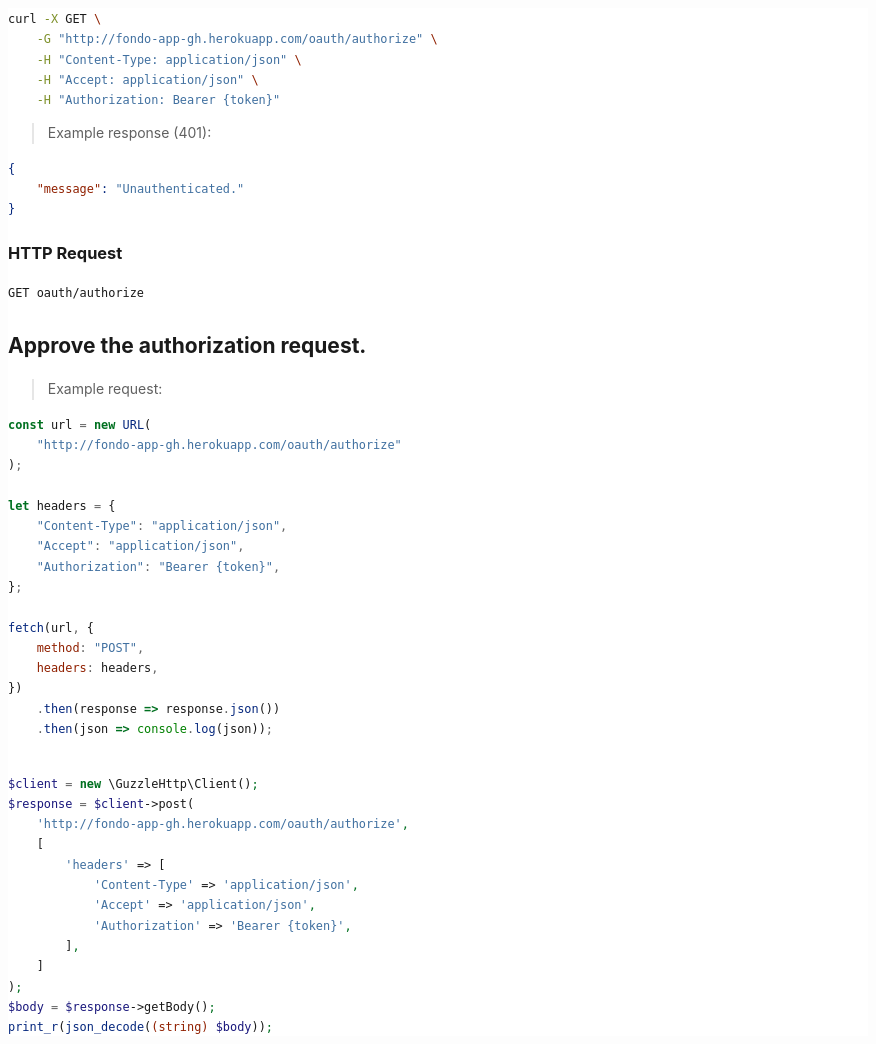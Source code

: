 ```bash
curl -X GET \
    -G "http://fondo-app-gh.herokuapp.com/oauth/authorize" \
    -H "Content-Type: application/json" \
    -H "Accept: application/json" \
    -H "Authorization: Bearer {token}"
```


> Example response (401):

```json
{
    "message": "Unauthenticated."
}
```

### HTTP Request
`GET oauth/authorize`





## Approve the authorization request.

> Example request:

```javascript
const url = new URL(
    "http://fondo-app-gh.herokuapp.com/oauth/authorize"
);

let headers = {
    "Content-Type": "application/json",
    "Accept": "application/json",
    "Authorization": "Bearer {token}",
};

fetch(url, {
    method: "POST",
    headers: headers,
})
    .then(response => response.json())
    .then(json => console.log(json));
```

```php

$client = new \GuzzleHttp\Client();
$response = $client->post(
    'http://fondo-app-gh.herokuapp.com/oauth/authorize',
    [
        'headers' => [
            'Content-Type' => 'application/json',
            'Accept' => 'application/json',
            'Authorization' => 'Bearer {token}',
        ],
    ]
);
$body = $response->getBody();
print_r(json_decode((string) $body));
```
